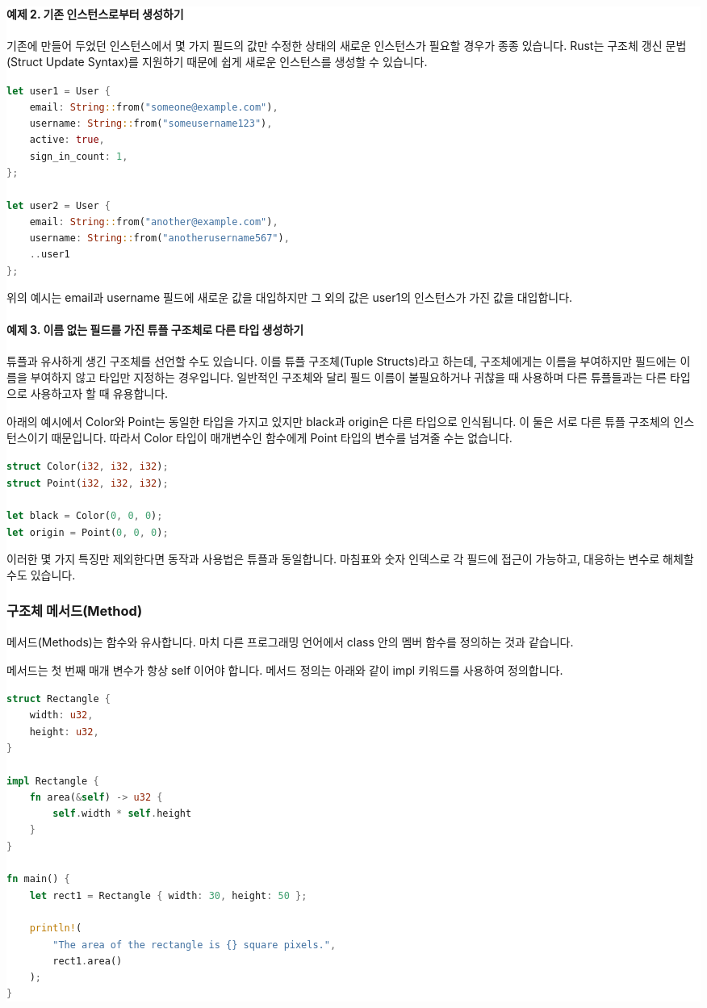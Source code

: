 #### 예제 2. 기존 인스턴스로부터 생성하기

기존에 만들어 두었던 인스턴스에서 몇 가지 필드의 값만 수정한 상태의 새로운 인스턴스가 필요할 경우가 종종 있습니다. Rust는 구조체 갱신 문법(Struct Update Syntax)를 지원하기 때문에 쉽게 새로운 인스턴스를 생성할 수 있습니다.

```rust
let user1 = User {
    email: String::from("someone@example.com"),
    username: String::from("someusername123"),
    active: true,
    sign_in_count: 1,
};

let user2 = User {
    email: String::from("another@example.com"),
    username: String::from("anotherusername567"),
    ..user1
};
```

위의 예시는 email과 username 필드에 새로운 값을 대입하지만 그 외의 값은 user1의 인스턴스가 가진 값을 대입합니다.

#### 예제 3. 이름 없는 필드를 가진 튜플 구조체로 다른 타입 생성하기

튜플과 유사하게 생긴 구조체를 선언할 수도 있습니다. 이를 튜플 구조체(Tuple Structs)라고 하는데, 구조체에게는 이름을 부여하지만 필드에는 이름을 부여하지 않고 타입만 지정하는 경우입니다. 일반적인 구조체와 달리 필드 이름이 불필요하거나 귀찮을 때 사용하며 다른 튜플들과는 다른 타입으로 사용하고자 할 때 유용합니다.

아래의 예시에서 Color와 Point는 동일한 타입을 가지고 있지만 black과 origin은 다른 타입으로 인식됩니다. 이 둘은 서로 다른 튜플 구조체의 인스턴스이기 때문입니다. 따라서 Color 타입이 매개변수인 함수에게 Point 타입의 변수를 넘겨줄 수는 없습니다.

```rust
struct Color(i32, i32, i32);
struct Point(i32, i32, i32);

let black = Color(0, 0, 0);
let origin = Point(0, 0, 0);
```

이러한 몇 가지 특징만 제외한다면 동작과 사용법은 튜플과 동일합니다. 마침표와 숫자 인덱스로 각 필드에 접근이 가능하고, 대응하는 변수로 해체할 수도 있습니다.


### 구조체 메서드(Method)

메서드(Methods)는 함수와 유사합니다. 마치 다른 프로그래밍 언어에서 class 안의 멤버 함수를 정의하는 것과 같습니다. 

메서드는 첫 번째 매개 변수가 항상 self 이어야 합니다. 메서드 정의는 아래와 같이 impl 키워드를 사용하여 정의합니다. 

```rust
struct Rectangle {
    width: u32,
    height: u32,
}

impl Rectangle {
    fn area(&self) -> u32 {
        self.width * self.height
    }
}

fn main() {
    let rect1 = Rectangle { width: 30, height: 50 };

    println!(
        "The area of the rectangle is {} square pixels.",
        rect1.area()
    );
}
```
